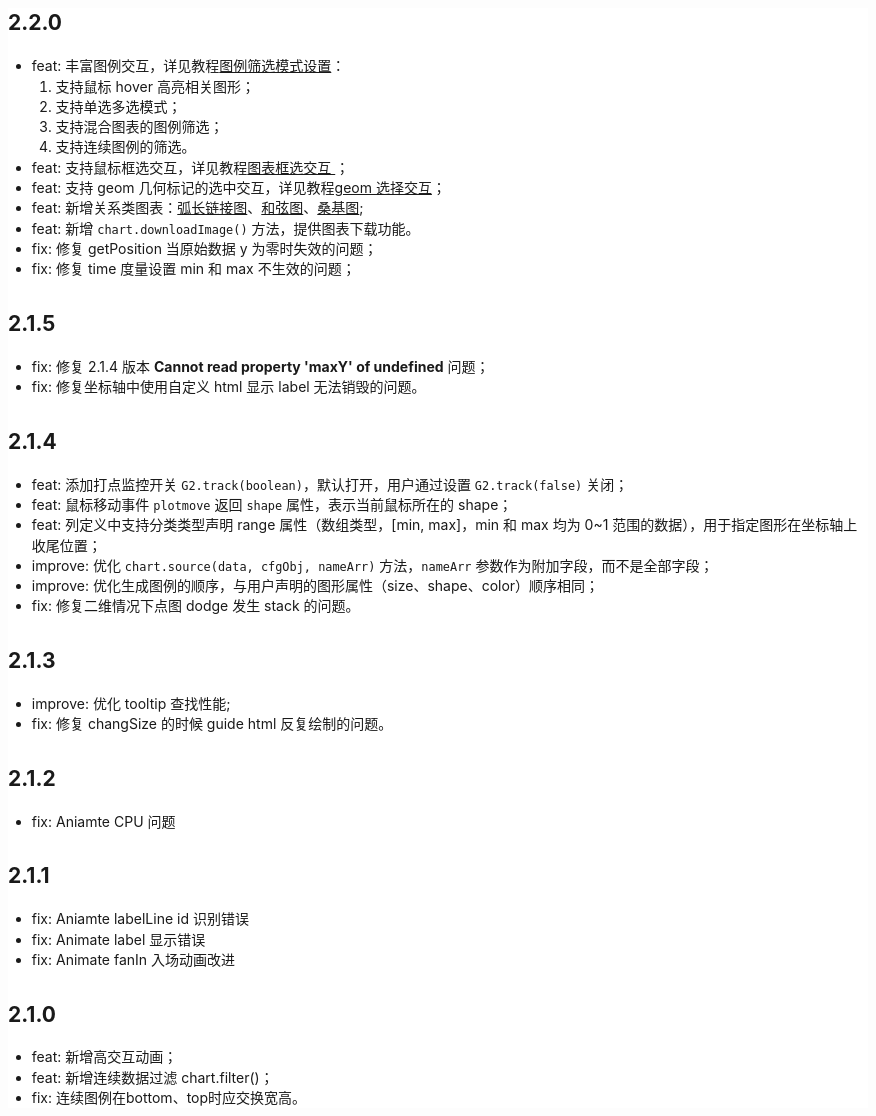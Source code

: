 ## 2.2.0
* feat: 丰富图例交互，详见教程[图例筛选模式设置](https://antv.alipay.com/g2/doc/tutorial/start/legend.html#图例的选择模式设置)：
  1. 支持鼠标 hover 高亮相关图形；
  2. 支持单选多选模式；
  3. 支持混合图表的图例筛选；
  4. 支持连续图例的筛选。
* feat: 支持鼠标框选交互，详见教程[图表框选交互 ](https://antv.alipay.com/g2/doc/tutorial/start/action.html#图表框选交互)；
* feat: 支持 geom 几何标记的选中交互，详见教程[geom 选择交互](https://antv.alipay.com/g2/doc/tutorial/start/action.html#几何标记-geom-的选中)；
* feat: 新增关系类图表：[弧长链接图](https://antv.alipay.com/g2/demo/13-link/arcDiagram.html)、[和弦图](https://antv.alipay.com/g2/demo/13-link/chordDiagram.html)、[桑基图](https://antv.alipay.com/g2/demo/13-link/sankey.html);
* feat: 新增 `chart.downloadImage()` 方法，提供图表下载功能。
* fix: 修复 getPosition 当原始数据 y 为零时失效的问题；
* fix: 修复 time 度量设置 min 和 max 不生效的问题；

## 2.1.5

* fix: 修复 2.1.4 版本 **Cannot read property 'maxY' of undefined** 问题；
* fix: 修复坐标轴中使用自定义 html 显示 label 无法销毁的问题。

## 2.1.4

* feat: 添加打点监控开关 `G2.track(boolean)`，默认打开，用户通过设置 `G2.track(false)` 关闭；
* feat: 鼠标移动事件 `plotmove` 返回 `shape` 属性，表示当前鼠标所在的 shape；
* feat: 列定义中支持分类类型声明 range 属性（数组类型，[min, max]，min 和 max 均为 0~1 范围的数据），用于指定图形在坐标轴上收尾位置；
* improve: 优化 `chart.source(data, cfgObj, nameArr)`  方法，`nameArr` 参数作为附加字段，而不是全部字段；
* improve: 优化生成图例的顺序，与用户声明的图形属性（size、shape、color）顺序相同；
* fix: 修复二维情况下点图 dodge 发生 stack 的问题。

## 2.1.3

* improve: 优化 tooltip 查找性能;
* fix: 修复 changSize 的时候 guide html 反复绘制的问题。

## 2.1.2

* fix: Aniamte CPU 问题

## 2.1.1

* fix: Aniamte labelLine id 识别错误
* fix: Animate label 显示错误
* fix: Animate fanIn 入场动画改进

## 2.1.0

* feat: 新增高交互动画；
* feat: 新增连续数据过滤 chart.filter()；
* fix: 连续图例在bottom、top时应交换宽高。
